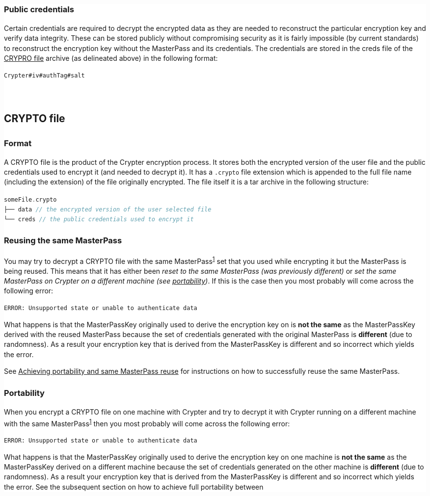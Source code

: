 ### Public credentials
Certain credentials are required to decrypt the encrypted data as they are
needed to reconstruct the particular encryption key and verify data integrity.
These can be stored publicly without compromising security as it is fairly
impossible (by current standards) to reconstruct the encryption key without the
MasterPass and its credentials. The credentials are stored in the creds file of
the [CRYPRO file](#crypto-file) archive (as delineated above) in the following
format:
```
Crypter#iv#authTag#salt
```

<br/>

## CRYPTO file

### Format
A CRYPTO file is the product of the Crypter encryption process. It stores both
the encrypted version of the user file and the public credentials used to
encrypt it (and needed to decrypt it). It has a `.crypto` file extension
which is appended to the full file name (including the extension) of the file
originally encrypted. The file itself it is a tar archive in the following
structure:
```c
someFile.crypto
├── data // the encrypted version of the user selected file
└── creds // the public credentials used to encrypt it
```

### Reusing the same MasterPass
You may try to decrypt a CRYPTO file with the same
MasterPass<sup>[1](#same-masterpass)</sup> set that you used while encrypting it
but the MasterPass is being reused. This means that it has either been _reset to
the same MasterPass (was previously different)_ or _set the same MasterPass on
Crypter on a different machine (see [portability](#portability))_. If this is
the case then you most probably will come across the following error:
```
ERROR: Unsupported state or unable to authenticate data
```
What happens is that the MasterPassKey originally used to derive the encryption
key on is **not the same** as the MasterPassKey derived with the reused
MasterPass because the set of credentials generated with the original MasterPass
is **different** (due to randomness). As a result your encryption key that is
derived from the MasterPassKey is different and so incorrect which yields the
error.

See [Achieving portability and same MasterPass reuse](#achieving-portability-and-same-masterpass-reuse)
for instructions on how to successfully reuse the same MasterPass.

### Portability
When you encrypt a CRYPTO file on one machine with Crypter and try to decrypt it
with Crypter running on a different machine with the same
MasterPass<sup>[1](#same-masterpass)</sup> then you most probably will come
across the following error:
```
ERROR: Unsupported state or unable to authenticate data
```
What happens is that the MasterPassKey originally used to derive the encryption
key on one machine is **not the same** as the MasterPassKey derived on a
different machine because the set of credentials generated on the other machine
is **different** (due to randomness). As a result your encryption key that is
derived from the MasterPassKey is different and so incorrect which yields the
error. See the subsequent section on how to achieve full portability between